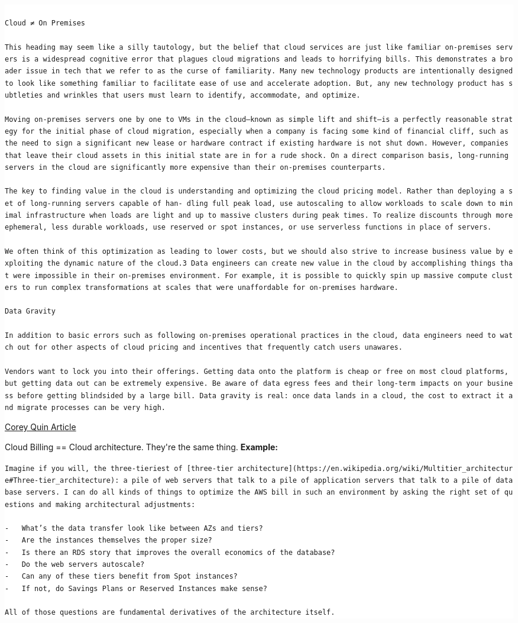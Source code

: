 ```

Cloud ≠ On Premises

This heading may seem like a silly tautology, but the belief that cloud services are just like familiar on-premises servers is a widespread cognitive error that plagues cloud migrations and leads to horrifying bills. This demonstrates a broader issue in tech that we refer to as the curse of familiarity. Many new technology products are intentionally designed to look like something familiar to facilitate ease of use and accelerate adoption. But, any new technology product has subtleties and wrinkles that users must learn to identify, accommodate, and optimize.

Moving on-premises servers one by one to VMs in the cloud—known as simple lift and shift—is a perfectly reasonable strategy for the initial phase of cloud migration, especially when a company is facing some kind of financial cliff, such as the need to sign a significant new lease or hardware contract if existing hardware is not shut down. However, companies that leave their cloud assets in this initial state are in for a rude shock. On a direct comparison basis, long-running servers in the cloud are significantly more expensive than their on-premises counterparts.

The key to finding value in the cloud is understanding and optimizing the cloud pricing model. Rather than deploying a set of long-running servers capable of han‐ dling full peak load, use autoscaling to allow workloads to scale down to minimal infrastructure when loads are light and up to massive clusters during peak times. To realize discounts through more ephemeral, less durable workloads, use reserved or spot instances, or use serverless functions in place of servers.

We often think of this optimization as leading to lower costs, but we should also strive to increase business value by exploiting the dynamic nature of the cloud.3 Data engineers can create new value in the cloud by accomplishing things that were impossible in their on-premises environment. For example, it is possible to quickly spin up massive compute clusters to run complex transformations at scales that were unaffordable for on-premises hardware.

Data Gravity

In addition to basic errors such as following on-premises operational practices in the cloud, data engineers need to watch out for other aspects of cloud pricing and incentives that frequently catch users unawares.

Vendors want to lock you into their offerings. Getting data onto the platform is cheap or free on most cloud platforms, but getting data out can be extremely expensive. Be aware of data egress fees and their long-term impacts on your business before getting blindsided by a large bill. Data gravity is real: once data lands in a cloud, the cost to extract it and migrate processes can be very high.
```


[Corey Quin Article](https://www.lastweekinaws.com/blog/the-key-to-unlock-the-aws-billing-puzzle-is-architecture/)

Cloud Billing == Cloud architecture. They're the same thing.
**Example:**
```
Imagine if you will, the three-tieriest of [three-tier architecture](https://en.wikipedia.org/wiki/Multitier_architecture#Three-tier_architecture): a pile of web servers that talk to a pile of application servers that talk to a pile of database servers. I can do all kinds of things to optimize the AWS bill in such an environment by asking the right set of questions and making architectural adjustments:

-   What’s the data transfer look like between AZs and tiers?
-   Are the instances themselves the proper size?
-   Is there an RDS story that improves the overall economics of the database?
-   Do the web servers autoscale?
-   Can any of these tiers benefit from Spot instances?
-   If not, do Savings Plans or Reserved Instances make sense?

All of those questions are fundamental derivatives of the architecture itself.
```
